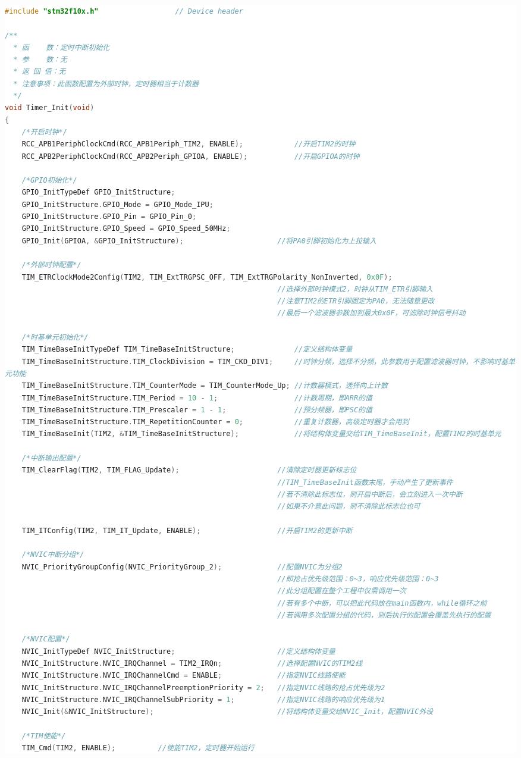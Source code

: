 ```c
#include "stm32f10x.h"                  // Device header

/**
  * 函    数：定时中断初始化
  * 参    数：无
  * 返 回 值：无
  * 注意事项：此函数配置为外部时钟，定时器相当于计数器
  */
void Timer_Init(void)
{
	/*开启时钟*/
	RCC_APB1PeriphClockCmd(RCC_APB1Periph_TIM2, ENABLE);			//开启TIM2的时钟
	RCC_APB2PeriphClockCmd(RCC_APB2Periph_GPIOA, ENABLE);			//开启GPIOA的时钟
	
	/*GPIO初始化*/
	GPIO_InitTypeDef GPIO_InitStructure;
	GPIO_InitStructure.GPIO_Mode = GPIO_Mode_IPU;
	GPIO_InitStructure.GPIO_Pin = GPIO_Pin_0;
	GPIO_InitStructure.GPIO_Speed = GPIO_Speed_50MHz;
	GPIO_Init(GPIOA, &GPIO_InitStructure);						//将PA0引脚初始化为上拉输入
	
	/*外部时钟配置*/
	TIM_ETRClockMode2Config(TIM2, TIM_ExtTRGPSC_OFF, TIM_ExtTRGPolarity_NonInverted, 0x0F);
																//选择外部时钟模式2，时钟从TIM_ETR引脚输入
																//注意TIM2的ETR引脚固定为PA0，无法随意更改
																//最后一个滤波器参数加到最大0x0F，可滤除时钟信号抖动
	
	/*时基单元初始化*/
	TIM_TimeBaseInitTypeDef TIM_TimeBaseInitStructure;				//定义结构体变量
	TIM_TimeBaseInitStructure.TIM_ClockDivision = TIM_CKD_DIV1;		//时钟分频，选择不分频，此参数用于配置滤波器时钟，不影响时基单元功能
	TIM_TimeBaseInitStructure.TIM_CounterMode = TIM_CounterMode_Up;	//计数器模式，选择向上计数
	TIM_TimeBaseInitStructure.TIM_Period = 10 - 1;					//计数周期，即ARR的值
	TIM_TimeBaseInitStructure.TIM_Prescaler = 1 - 1;				//预分频器，即PSC的值
	TIM_TimeBaseInitStructure.TIM_RepetitionCounter = 0;			//重复计数器，高级定时器才会用到
	TIM_TimeBaseInit(TIM2, &TIM_TimeBaseInitStructure);				//将结构体变量交给TIM_TimeBaseInit，配置TIM2的时基单元	
	
	/*中断输出配置*/
	TIM_ClearFlag(TIM2, TIM_FLAG_Update);						//清除定时器更新标志位
																//TIM_TimeBaseInit函数末尾，手动产生了更新事件
																//若不清除此标志位，则开启中断后，会立刻进入一次中断
																//如果不介意此问题，则不清除此标志位也可
																
	TIM_ITConfig(TIM2, TIM_IT_Update, ENABLE);					//开启TIM2的更新中断
	
	/*NVIC中断分组*/
	NVIC_PriorityGroupConfig(NVIC_PriorityGroup_2);				//配置NVIC为分组2
																//即抢占优先级范围：0~3，响应优先级范围：0~3
																//此分组配置在整个工程中仅需调用一次
																//若有多个中断，可以把此代码放在main函数内，while循环之前
																//若调用多次配置分组的代码，则后执行的配置会覆盖先执行的配置
	
	/*NVIC配置*/
	NVIC_InitTypeDef NVIC_InitStructure;						//定义结构体变量
	NVIC_InitStructure.NVIC_IRQChannel = TIM2_IRQn;				//选择配置NVIC的TIM2线
	NVIC_InitStructure.NVIC_IRQChannelCmd = ENABLE;				//指定NVIC线路使能
	NVIC_InitStructure.NVIC_IRQChannelPreemptionPriority = 2;	//指定NVIC线路的抢占优先级为2
	NVIC_InitStructure.NVIC_IRQChannelSubPriority = 1;			//指定NVIC线路的响应优先级为1
	NVIC_Init(&NVIC_InitStructure);								//将结构体变量交给NVIC_Init，配置NVIC外设
	
	/*TIM使能*/
	TIM_Cmd(TIM2, ENABLE);			//使能TIM2，定时器开始运行
```